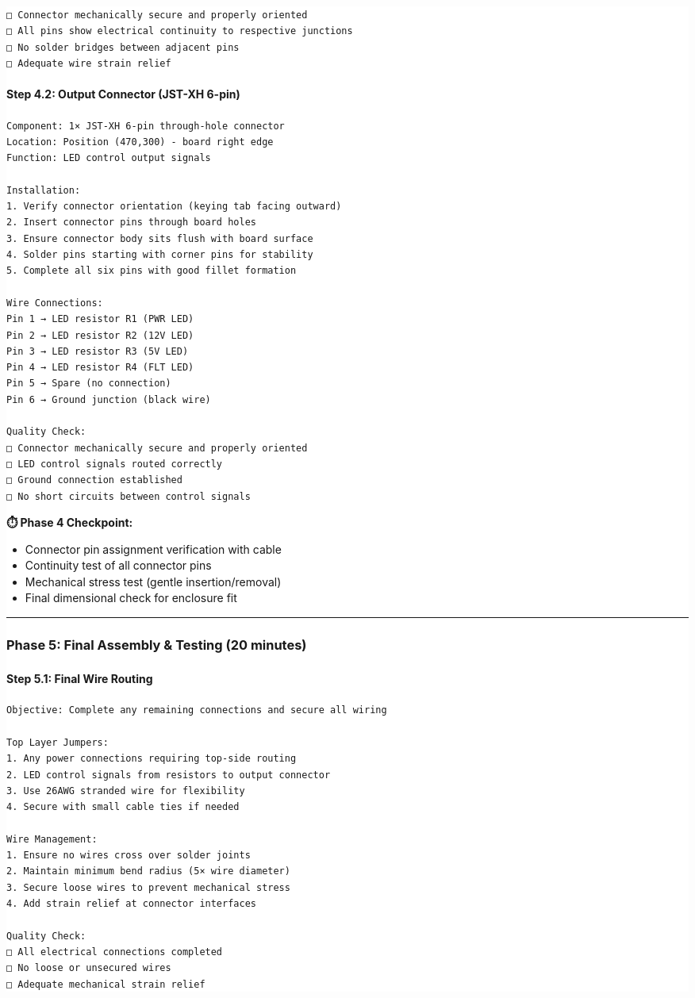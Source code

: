 ```
□ Connector mechanically secure and properly oriented
□ All pins show electrical continuity to respective junctions
□ No solder bridges between adjacent pins
□ Adequate wire strain relief
```

#### **Step 4.2: Output Connector (JST-XH 6-pin)**
```
Component: 1× JST-XH 6-pin through-hole connector
Location: Position (470,300) - board right edge
Function: LED control output signals

Installation:
1. Verify connector orientation (keying tab facing outward)
2. Insert connector pins through board holes
3. Ensure connector body sits flush with board surface
4. Solder pins starting with corner pins for stability
5. Complete all six pins with good fillet formation

Wire Connections:
Pin 1 → LED resistor R1 (PWR LED)
Pin 2 → LED resistor R2 (12V LED)
Pin 3 → LED resistor R3 (5V LED)
Pin 4 → LED resistor R4 (FLT LED)
Pin 5 → Spare (no connection)
Pin 6 → Ground junction (black wire)

Quality Check:
□ Connector mechanically secure and properly oriented
□ LED control signals routed correctly
□ Ground connection established
□ No short circuits between control signals
```

**⏱️ Phase 4 Checkpoint:**
- Connector pin assignment verification with cable
- Continuity test of all connector pins
- Mechanical stress test (gentle insertion/removal)
- Final dimensional check for enclosure fit

---

### **Phase 5: Final Assembly & Testing (20 minutes)**

#### **Step 5.1: Final Wire Routing**
```
Objective: Complete any remaining connections and secure all wiring

Top Layer Jumpers:
1. Any power connections requiring top-side routing
2. LED control signals from resistors to output connector
3. Use 26AWG stranded wire for flexibility
4. Secure with small cable ties if needed

Wire Management:
1. Ensure no wires cross over solder joints
2. Maintain minimum bend radius (5× wire diameter)
3. Secure loose wires to prevent mechanical stress
4. Add strain relief at connector interfaces

Quality Check:
□ All electrical connections completed
□ No loose or unsecured wires
□ Adequate mechanical strain relief
```